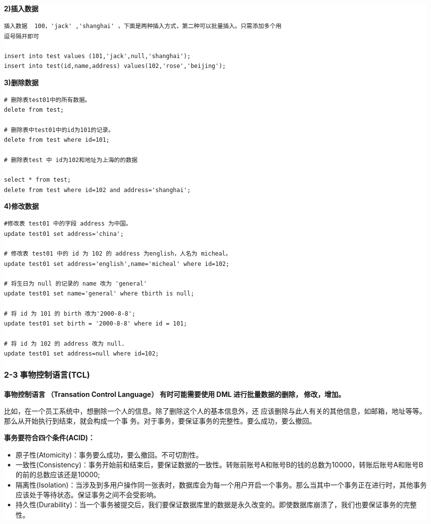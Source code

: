 **2)插入数据**

```
插入数据  100，'jack' ,'shanghai' ，下面是两种插入方式，第二种可以批量插入。只需添加多个用
逗号隔开即可

insert into test values (101,'jack',null,'shanghai');
insert into test(id,name,address) values(102,'rose','beijing');
```

**3)删除数据**

```
# 删除表test01中的所有数据。
delete from test;

# 删除表中test01中的id为101的记录。
delete from test where id=101;

# 删除表test 中 id为102和地址为上海的的数据

select * from test;
delete from test where id=102 and address='shanghai';
```

**4)修改数据**

```
#修改表 test01 中的字段 address 为中国。
update test01 set address='china';

# 修改表 test01 中的 id 为 102 的 address 为english，人名为 micheal。
update test01 set address='english',name='micheal' where id=102;

# 将生日为 null 的记录的 name 改为 'general'
update test01 set name='general' where tbirth is null;

# 将 id 为 101 的 birth 改为'2000-8-8';
update test01 set birth = '2000-8-8' where id = 101;

# 将 id 为 102 的 address 改为 null.
update test01 set address=null where id=102;
```


### **2-3 事物控制语言(TCL)**

**事物控制语言 （Transation Control Language） 有时可能需要使用 DML 进行批量数据的删除， 修改，增加。**

比如，在一个员工系统中，想删除一个人的信息。除了删除这个人的基本信息外，还 应该删除与此人有关的其他信息，如邮箱，地址等等。那么从开始执行到结束，就会构成一个事 务。对于事务，要保证事务的完整性。要么成功，要么撤回。

**事务要符合四个条件(ACID)：**

* 原子性(Atomicity)：事务要么成功，要么撤回。不可切割性。
* 一致性(Consistency)：事务开始前和结束后，要保证数据的一致性。转账前账号A和账号B的钱的总数为10000，转账后账号A和账号B的前的总数应该还是10000;
* 隔离性(Isolation)：当涉及到多用户操作同一张表时，数据库会为每一个用户开启一个事务。那么当其中一个事务正在进行时，其他事务应该处于等待状态。保证事务之间不会受影响。
* 持久性(Durability)：当一个事务被提交后，我们要保证数据库里的数据是永久改变的。即使数据库崩溃了，我们也要保证事务的完整性。
